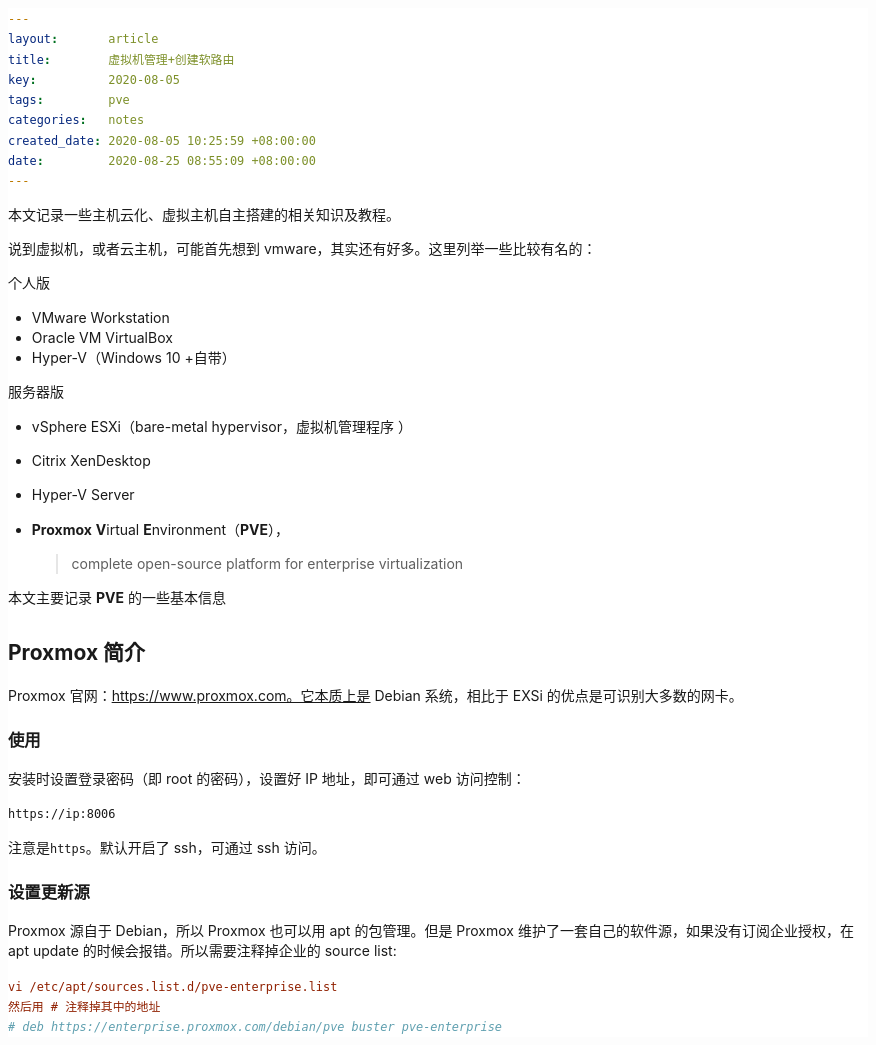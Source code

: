 ```yaml
---
layout:       article
title:        虚拟机管理+创建软路由
key:          2020-08-05
tags:         pve	
categories:   notes
created_date: 2020-08-05 10:25:59 +08:00:00
date:         2020-08-25 08:55:09 +08:00:00
---
```


本文记录一些主机云化、虚拟主机自主搭建的相关知识及教程。



说到虚拟机，或者云主机，可能首先想到 vmware，其实还有好多。这里列举一些比较有名的：

个人版

- VMware Workstation
- Oracle VM VirtualBox
- Hyper-V（Windows 10 +自带）

服务器版

- vSphere ESXi（bare-metal hypervisor，虚拟机管理程序 ）

- Citrix XenDesktop

- Hyper-V Server

- **Proxmox** **V**irtual **E**nvironment（**PVE**），

  > complete open-source platform for enterprise virtualization

本文主要记录 **PVE** 的一些基本信息

## Proxmox 简介

Proxmox 官网：https://www.proxmox.com。它本质上是 Debian 系统，相比于 EXSi 的优点是可识别大多数的网卡。

### 使用

安装时设置登录密码（即 root 的密码），设置好 IP 地址，即可通过 web 访问控制：

```
https://ip:8006
```

注意是`https`。默认开启了 ssh，可通过 ssh 访问。

### 设置更新源

Proxmox 源自于 Debian，所以 Proxmox 也可以用 apt 的包管理。但是 Proxmox 维护了一套自己的软件源，如果没有订阅企业授权，在 apt update 的时候会报错。所以需要注释掉企业的 source list:

```ini
vi /etc/apt/sources.list.d/pve-enterprise.list
然后用 # 注释掉其中的地址
# deb https://enterprise.proxmox.com/debian/pve buster pve-enterprise
```
